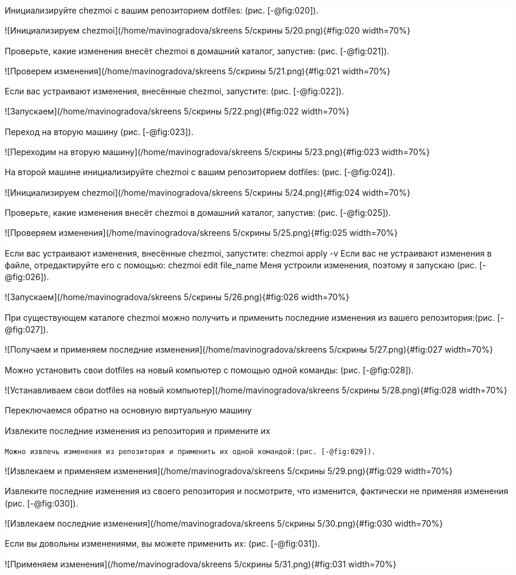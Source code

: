 Инициализируйте chezmoi с вашим репозиторием dotfiles: (рис. [-@fig:020]). 

![Инициализируем chezmoi](/home/mavinogradova/skreens 5/скрины 5/20.png){#fig:020 width=70%}

Проверьте, какие изменения внесёт chezmoi в домашний каталог, запустив:  (рис. [-@fig:021]). 

![Проверем изменения](/home/mavinogradova/skreens 5/скрины 5/21.png){#fig:021 width=70%}

Если вас устраивают изменения, внесённые chezmoi, запустите: (рис. [-@fig:022]).

![Запускаем](/home/mavinogradova/skreens 5/скрины 5/22.png){#fig:022 width=70%}

Переход на вторую машину (рис. [-@fig:023]). 

![Переходим на вторую машину](/home/mavinogradova/skreens 5/скрины 5/23.png){#fig:023 width=70%}

На второй машине инициализируйте chezmoi с вашим репозиторием dotfiles: (рис. [-@fig:024]). 

![Инициализируем chezmoi](/home/mavinogradova/skreens 5/скрины 5/24.png){#fig:024 width=70%}

Проверьте, какие изменения внесёт chezmoi в домашний каталог, запустив: (рис. [-@fig:025]).

![Проверяем изменения](/home/mavinogradova/skreens 5/скрины 5/25.png){#fig:025 width=70%}

Если вас устраивают изменения, внесённые chezmoi, запустите: chezmoi apply -v 
Если вас не устраивают изменения в файле, отредактируйте его с помощью: chezmoi edit file_name
Меня устроили изменения, поэтому я запускаю (рис. [-@fig:026]).

![Запускаем](/home/mavinogradova/skreens 5/скрины 5/26.png){#fig:026 width=70%}

При существующем каталоге chezmoi можно получить и применить последние изменения из вашего репозитория:(рис. [-@fig:027]).

 ![Получаем и применяем последние изменения](/home/mavinogradova/skreens 5/скрины 5/27.png){#fig:027 width=70%}
 
Можно установить свои dotfiles на новый компьютер с помощью одной команды: (рис. [-@fig:028]).

 ![Устанавливаем свои dotfiles на новый компьютер](/home/mavinogradova/skreens 5/скрины 5/28.png){#fig:028 width=70%}
 
Переключаемся обратно на основную виртуальную машину

Извлеките последние изменения из репозитория и примените их

    Можно извлечь изменения из репозитория и применить их одной командой:(рис. [-@fig:029]).
    
![Извлекаем и применяем изменения](/home/mavinogradova/skreens 5/скрины 5/29.png){#fig:029 width=70%}

Извлеките последние изменения из своего репозитория и посмотрите, что изменится, фактически не применяя изменения (рис. [-@fig:030]).

![Извлекаем последние изменения](/home/mavinogradova/skreens 5/скрины 5/30.png){#fig:030 width=70%}

Если вы довольны изменениями, вы можете применить их: (рис. [-@fig:031]).

![Применяем изменения](/home/mavinogradova/skreens 5/скрины 5/31.png){#fig:031 width=70%}
